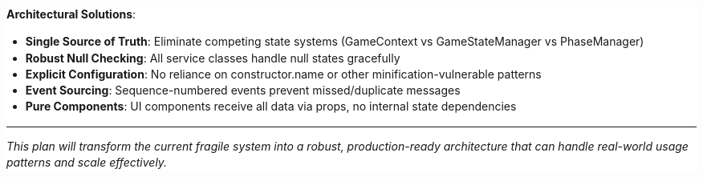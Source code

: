 **Architectural Solutions**:
- **Single Source of Truth**: Eliminate competing state systems (GameContext vs GameStateManager vs PhaseManager)
- **Robust Null Checking**: All service classes handle null states gracefully
- **Explicit Configuration**: No reliance on constructor.name or other minification-vulnerable patterns
- **Event Sourcing**: Sequence-numbered events prevent missed/duplicate messages
- **Pure Components**: UI components receive all data via props, no internal state dependencies

---

*This plan will transform the current fragile system into a robust, production-ready architecture that can handle real-world usage patterns and scale effectively.*